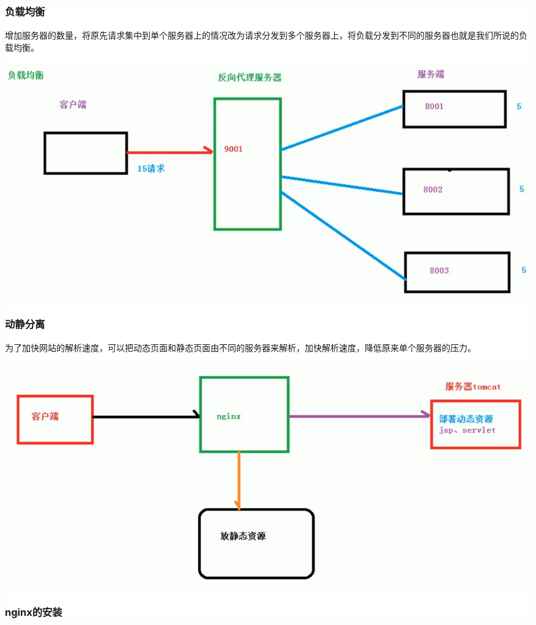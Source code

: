 ### 负载均衡

增加服务器的数量，将原先请求集中到单个服务器上的情况改为请求分发到多个服务器上，将负载分发到不同的服务器也就是我们所说的负载均衡。

![](imgs/nginx3.png)

### 动静分离

为了加快网站的解析速度，可以把动态页面和静态页面由不同的服务器来解析，加快解析速度，降低原来单个服务器的压力。

![](imgs/nginx4.png)

### nginx的安装
